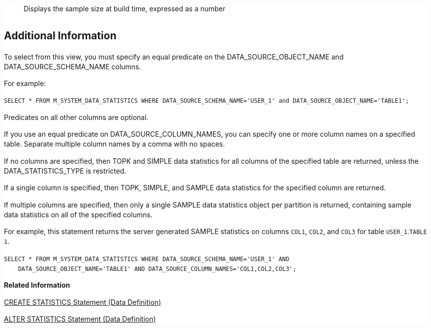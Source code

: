 </b></dt>
<dd>

Displays the sample size at build time, expressed as a number



</dd>
</dl>



</td>
</tr>
</table>



<a name="loiob354762debd1478d8f6836b6cdbec331__section_lkb_x1z_d2b"/>

## Additional Information

To select from this view, you must specify an equal predicate on the DATA\_SOURCE\_OBJECT\_NAME and DATA\_SOURCE\_SCHEMA\_NAME columns.

For example:

```
SELECT * FROM M_SYSTEM_DATA_STATISTICS WHERE DATA_SOURCE_SCHEMA_NAME='USER_1' and DATA_SOURCE_OBJECT_NAME='TABLE1';
```

Predicates on all other columns are optional.

If you use an equal predicate on DATA\_SOURCE\_COLUMN\_NAMES, you can specify one or more column names on a specified table. Separate multiple column names by a comma with no spaces.

If no columns are specified, then TOPK and SIMPLE data statistics for all columns of the specified table are returned, unless the DATA\_STATISTICS\_TYPE is restricted.

If a single column is specified, then TOPK, SIMPLE, and SAMPLE data statistics for the specified column are returned.

If multiple columns are specified, then only a single SAMPLE data statistics object per partition is returned, containing sample data statistics on all of the specified columns.

For example, this statement returns the server generated SAMPLE statistics on columns `COL1`, `COL2`, and `COL3` for table `USER_1`.`TABLE1`.

```
SELECT * FROM M_SYSTEM_DATA_STATISTICS WHERE DATA_SOURCE_SCHEMA_NAME='USER_1' AND 
    DATA_SOURCE_OBJECT_NAME='TABLE1' AND DATA_SOURCE_COLUMN_NAMES='COL1,COL2,COL3';
```

**Related Information**  


[CREATE STATISTICS Statement \(Data Definition\)](../../010-SQL-Reference/012-SQL-Statements/create-statistics-statement-data-definition-20d5252.md "Creates data statistic objects that allow the query optimizer to make better decisions for query plans.")

[ALTER STATISTICS Statement \(Data Definition\)](../../010-SQL-Reference/012-SQL-Statements/alter-statistics-statement-data-definition-c656476.md "Alters the properties of a data statistics object.")
